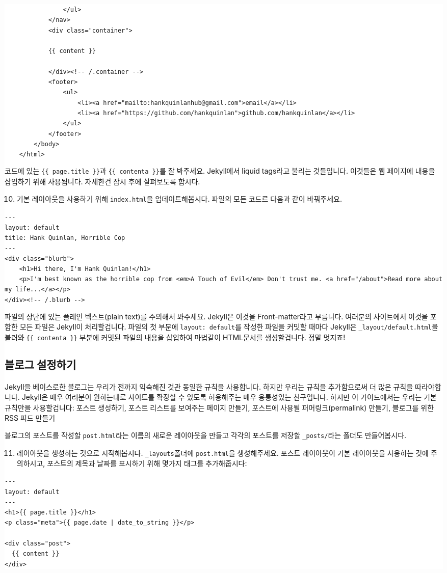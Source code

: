 ```
	    		</ul>
			</nav>
			<div class="container">
			
			{{ content }}
			
			</div><!-- /.container -->
			<footer>
	    		<ul>
	        		<li><a href="mailto:hankquinlanhub@gmail.com">email</a></li>
	        		<li><a href="https://github.com/hankquinlan">github.com/hankquinlan</a></li>
				</ul>
			</footer>
		</body>
	</html>
```

코드에 있는 `{{ page.title }}`과 `{{ contenta }}`를 잘 봐주세요. Jekyll에서 liquid tags라고 불리는 것들입니다. 이것들은 웹 페이지에 내용을 삽입하기 위해 사용됩니다. 자세한건 잠시 후에 살펴보도록 합시다.

10. 기본 레이아웃을 사용하기 위해 `index.html`을 업데이트해봅시다. 파일의 모든 코드르 다음과 같이 바꿔주세요.

```
---
layout: default
title: Hank Quinlan, Horrible Cop
---
<div class="blurb">
	<h1>Hi there, I'm Hank Quinlan!</h1>
	<p>I'm best known as the horrible cop from <em>A Touch of Evil</em> Don't trust me. <a href="/about">Read more about my life...</a></p>
</div><!-- /.blurb -->
```

파일의 상단에 있는 플레인 텍스트(plain text)를 주의해서 봐주세요. Jekyll은 이것을 Front-matter라고 부릅니다. 여러분의 사이트에서 이것을 포함한 모든 파일은 Jekyll이 처리할겁니다. 파일의 첫 부분에 `layout: default`를 작성한 파일을 커밋할 때마다 Jekyll은 `_layout/default.html`을 불러와 `{{ contenta }}` 부분에 커밋된 파일의 내용을 삽입하여 마법같이 HTML문서를 생성할겁니다. 정말 멋지죠!

## 블로그 설정하기

Jekyll을 베이스로한 블로그는 우리가 전까지 익숙해진 것관 동일한 규칙을 사용합니다. 하지만 우리는 규칙을 추가함으로써 더 많은 규칙을 따라야합니다. Jekyll은 매우 여러분이 원하는대로 사이트를 확장할 수 있도록 허용해주는 매우 융통성있는 친구입니다. 하지만 이 가이드에서는 우리는 기본 규칙만을 사용할겁니다: 포스트 생성하기, 포스트 리스트를 보여주는 페이지 만들기, 포스트에 사용될 퍼머링크(permalink) 만들기, 블로그를 위한 RSS 피드 만들기

블로그의 포스트를 작성할 `post.html`라는 이름의 새로운 레이아웃을 만들고 각각의 포스트를 저장할 `_posts/`라는 폴더도 만들어봅시다.

11. 레이아웃을 생성하는 것으로 시작해봅시다. `_layouts`폴더에 `post.html`을 생성해주세요. 포스트 레이아웃이 기본 레이아웃을 사용하는 것에 주의하시고, 포스트의 제목과 날짜를 표시하기 위해 몇가지 태그를 추가해줍시다:

```
---
layout: default
---
<h1>{{ page.title }}</h1>
<p class="meta">{{ page.date | date_to_string }}</p>

<div class="post">
  {{ content }}
</div>
```
